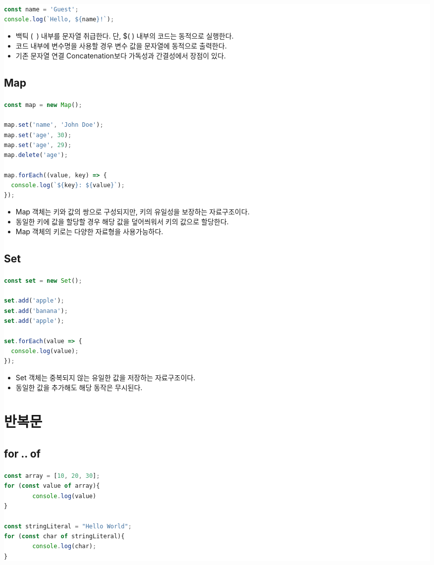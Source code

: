 ```jsx
const name = 'Guest';
console.log(`Hello, ${name}!`);
```

- 백틱 (` `) 내부를 문자열 취급한다. 단, $( ) 내부의 코드는 동적으로 실행한다.
- 코드 내부에 변수명을 사용할 경우 변수 값을 문자열에 동적으로 출력한다.
- 기존 문자열 연결 Concatenation보다 가독성과 간결성에서 장점이 있다.

## Map

```jsx
const map = new Map();

map.set('name', 'John Doe');
map.set('age', 30);
map.set('age', 29);
map.delete('age');

map.forEach((value, key) => {
  console.log(`${key}: ${value}`);
});
```

- Map 객체는 키와 값의 쌍으로 구성되지만, 키의 유일성을 보장하는 자료구조이다.
- 동일한 키에 값을 할당할 경우 해당 값을 덮어씌워서 키의 값으로 할당한다.
- Map 객체의 키로는 다양한 자료형을 사용가능하다.

## Set

```jsx
const set = new Set();

set.add('apple');
set.add('banana');
set.add('apple');

set.forEach(value => {
  console.log(value);
});
```

- Set 객체는 중복되지 않는 유일한 값을 저장하는 자료구조이다.
- 동일한 값을 추가해도 해당 동작은 무시된다.

# 반복문

## for .. of

```jsx
const array = [10, 20, 30];
for (const value of array){
        console.log(value)
}

const stringLiteral = "Hello World";
for (const char of stringLiteral){
        console.log(char);
}
```
